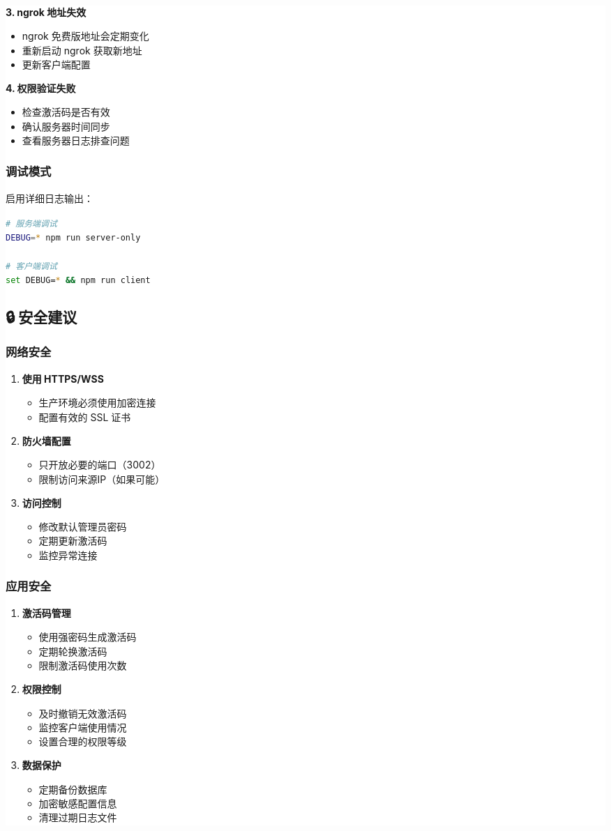 **3. ngrok 地址失效**
- ngrok 免费版地址会定期变化
- 重新启动 ngrok 获取新地址
- 更新客户端配置

**4. 权限验证失败**
- 检查激活码是否有效
- 确认服务器时间同步
- 查看服务器日志排查问题

### 调试模式

启用详细日志输出：

```bash
# 服务端调试
DEBUG=* npm run server-only

# 客户端调试
set DEBUG=* && npm run client
```

## 🔒 安全建议

### 网络安全

1. **使用 HTTPS/WSS**
   - 生产环境必须使用加密连接
   - 配置有效的 SSL 证书

2. **防火墙配置**
   - 只开放必要的端口（3002）
   - 限制访问来源IP（如果可能）

3. **访问控制**
   - 修改默认管理员密码
   - 定期更新激活码
   - 监控异常连接

### 应用安全

1. **激活码管理**
   - 使用强密码生成激活码
   - 定期轮换激活码
   - 限制激活码使用次数

2. **权限控制**
   - 及时撤销无效激活码
   - 监控客户端使用情况
   - 设置合理的权限等级

3. **数据保护**
   - 定期备份数据库
   - 加密敏感配置信息
   - 清理过期日志文件
